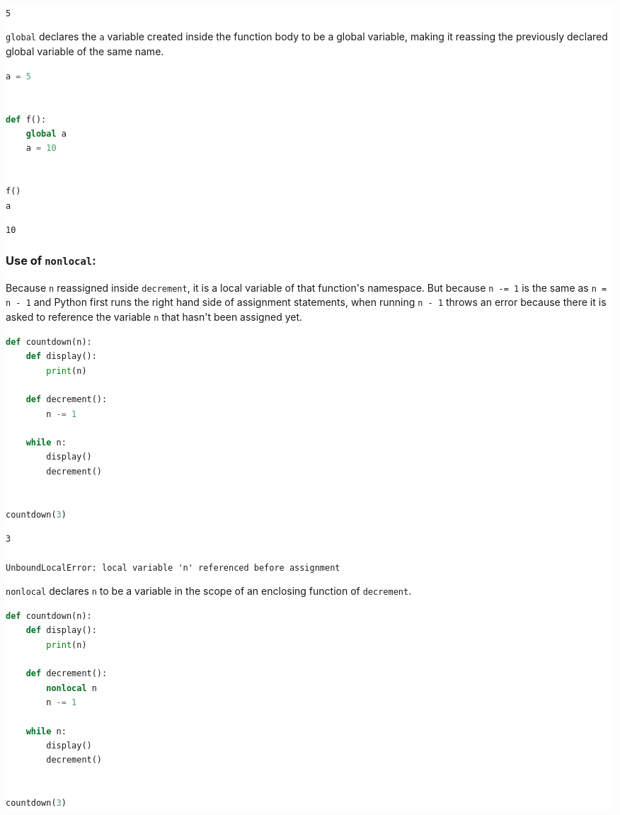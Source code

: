     5

`global` declares the `a` variable created inside the function body to be a global variable, making it reassing the previously declared global variable of the same name.

``` python
a = 5


def f():
    global a
    a = 10


f()
a
```

    10

### Use of `nonlocal`:

Because `n` reassigned inside `decrement`, it is a local variable of that function's namespace. But because `n -= 1` is the same as `n = n - 1` and Python first runs the right hand side of assignment statements, when running `n - 1` throws an error because there it is asked to reference the variable `n` that hasn't been assigned yet.

``` python
def countdown(n):
    def display():
        print(n)

    def decrement():
        n -= 1

    while n:
        display()
        decrement()


countdown(3)
```

    3

    UnboundLocalError: local variable 'n' referenced before assignment

`nonlocal` declares `n` to be a variable in the scope of an enclosing function of `decrement`.

``` python
def countdown(n):
    def display():
        print(n)

    def decrement():
        nonlocal n
        n -= 1

    while n:
        display()
        decrement()


countdown(3)
```
